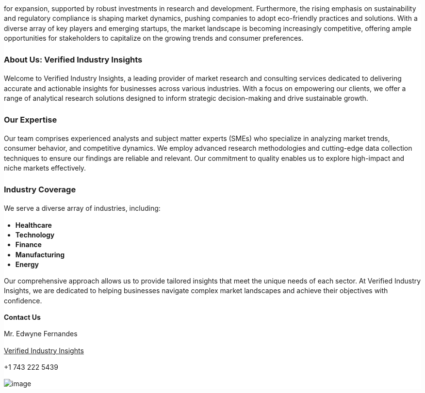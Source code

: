 for expansion, supported by robust investments in research and development. Furthermore, the rising emphasis on sustainability and regulatory compliance is shaping market dynamics, pushing companies to adopt eco-friendly practices and solutions. With a diverse array of key players and emerging startups, the market landscape is becoming increasingly competitive, offering ample opportunities for stakeholders to capitalize on the growing trends and consumer preferences.</p><h3>About Us: Verified Industry Insights</h3><p>Welcome to Verified Industry Insights, a leading provider of market research and consulting services dedicated to delivering accurate and actionable insights for businesses across various industries. With a focus on empowering our clients, we offer a range of analytical research solutions designed to inform strategic decision-making and drive sustainable growth.</p><h3>Our Expertise</h3><p>Our team comprises experienced analysts and subject matter experts (SMEs) who specialize in analyzing market trends, consumer behavior, and competitive dynamics. We employ advanced research methodologies and cutting-edge data collection techniques to ensure our findings are reliable and relevant. Our commitment to quality enables us to explore high-impact and niche markets effectively.</p><h3>Industry Coverage</h3><p>We serve a diverse array of industries, including:</p><ul><li><strong>Healthcare</strong></li><li><strong>Technology</strong></li><li><strong>Finance</strong></li><li><strong>Manufacturing</strong></li><li><strong>Energy</strong></li></ul><p>Our comprehensive approach allows us to provide tailored insights that meet the unique needs of each sector. At Verified Industry Insights, we are dedicated to helping businesses navigate complex market landscapes and achieve their objectives with confidence.</p><p><strong>Contact Us</strong></p><p>Mr. Edwyne Fernandes</p><p><a href="https://www.verifiedindustryinsights.com/">Verified Industry Insights</a></p><p>+1 743 222 5439</p>
![image](https://github.com/user-attachments/assets/830ceeea-2c7b-4479-a136-7fd4c81ea3b6)

